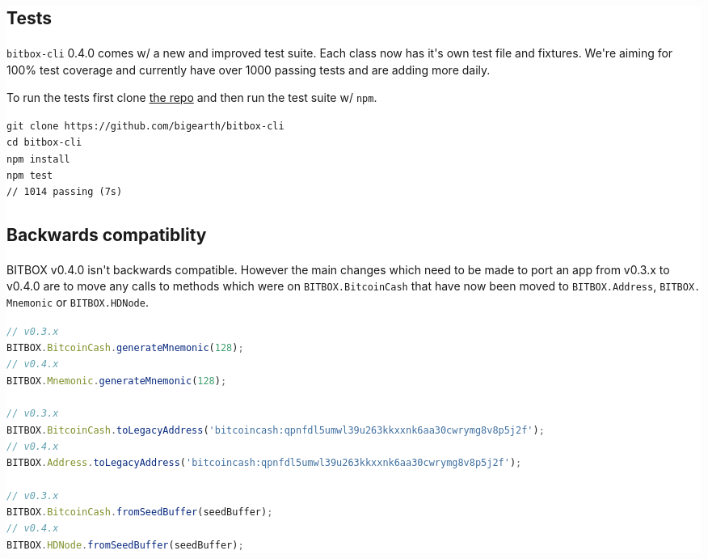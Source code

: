 ## Tests

`bitbox-cli` 0.4.0 comes w/ a new and improved test suite. Each class now has it's own test file and fixtures. We're aiming for 100% test coverage and currently have over 1000 passing tests and are adding more daily.

To run the tests first clone [the repo](https://github.com/bigearth/bitbox-cli) and then run the test suite w/ `npm`.

```
git clone https://github.com/bigearth/bitbox-cli
cd bitbox-cli
npm install
npm test
// 1014 passing (7s)
```

## Backwards compatiblity

BITBOX v0.4.0 isn't backwards compatible. However the main changes which need to be made to port an app from v0.3.x to v0.4.0 are to move any calls to methods which were on `BITBOX.BitcoinCash` that have now been moved to `BITBOX.Address`, `BITBOX.Mnemonic` or `BITBOX.HDNode`.

```js
// v0.3.x
BITBOX.BitcoinCash.generateMnemonic(128);
// v0.4.x
BITBOX.Mnemonic.generateMnemonic(128);

// v0.3.x
BITBOX.BitcoinCash.toLegacyAddress('bitcoincash:qpnfdl5umwl39u263kkxxnk6aa30cwrymg8v8p5j2f');
// v0.4.x
BITBOX.Address.toLegacyAddress('bitcoincash:qpnfdl5umwl39u263kkxxnk6aa30cwrymg8v8p5j2f');

// v0.3.x
BITBOX.BitcoinCash.fromSeedBuffer(seedBuffer);
// v0.4.x
BITBOX.HDNode.fromSeedBuffer(seedBuffer);
```
